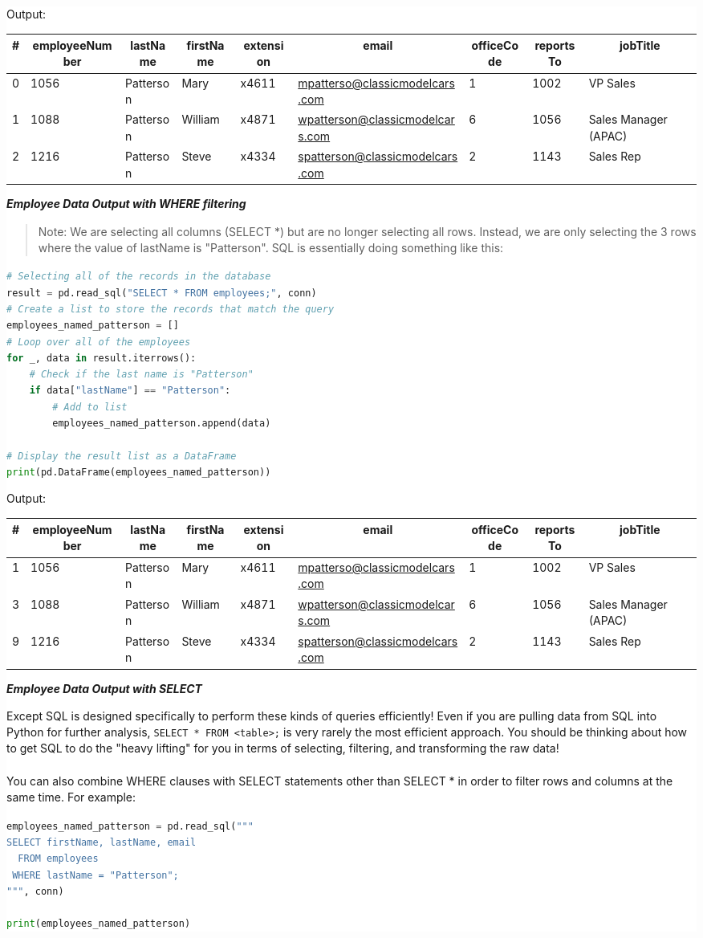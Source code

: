Output:

| #   | employeeNumber | lastName  | firstName | extension | email                        | officeCode | reportsTo | jobTitle             |
|-----|----------------|-----------|-----------|-----------|------------------------------|------------|-----------|-----------------------|
| 0   | 1056           | Patterson | Mary      | x4611     | mpatterso@classicmodelcars.com | 1        | 1002      | VP Sales              |
| 1   | 1088           | Patterson | William   | x4871     | wpatterson@classicmodelcars.com | 6        | 1056      | Sales Manager (APAC)  |
| 2   | 1216           | Patterson | Steve     | x4334     | spatterson@classicmodelcars.com | 2        | 1143      | Sales Rep             |

***Employee Data Output with WHERE filtering***

> Note: We are selecting all columns (SELECT *) but are no longer selecting all rows.  Instead, we are only selecting the 3 rows where the value of lastName is "Patterson". SQL is essentially doing something like this:

```python
# Selecting all of the records in the database
result = pd.read_sql("SELECT * FROM employees;", conn)
# Create a list to store the records that match the query
employees_named_patterson = []
# Loop over all of the employees
for _, data in result.iterrows():
    # Check if the last name is "Patterson"
    if data["lastName"] == "Patterson":
        # Add to list
        employees_named_patterson.append(data)

# Display the result list as a DataFrame
print(pd.DataFrame(employees_named_patterson))
```

Output:

| #   | employeeNumber | lastName  | firstName | extension | email                        | officeCode | reportsTo | jobTitle             |
|-----|----------------|-----------|-----------|-----------|------------------------------|------------|-----------|-----------------------|
| 1   | 1056           | Patterson | Mary      | x4611     | mpatterso@classicmodelcars.com | 1        | 1002      | VP Sales              |
| 3   | 1088           | Patterson | William   | x4871     | wpatterson@classicmodelcars.com | 6        | 1056      | Sales Manager (APAC)  |
| 9   | 1216           | Patterson | Steve     | x4334     | spatterson@classicmodelcars.com | 2        | 1143      | Sales Rep             |

***Employee Data Output with SELECT***

Except SQL is designed specifically to perform these kinds of queries efficiently! Even if you are pulling data from SQL into Python for further analysis, ```SELECT * FROM <table>;``` is very rarely the most efficient approach. You should be thinking about how to get SQL to do the "heavy lifting" for you in terms of selecting, filtering, and transforming the raw data!
<br /><br />
You can also combine WHERE clauses with SELECT statements other than SELECT * in order to filter rows and columns at the same time. For example:

```python
employees_named_patterson = pd.read_sql("""
SELECT firstName, lastName, email
  FROM employees
 WHERE lastName = "Patterson";
""", conn)

print(employees_named_patterson)
```

